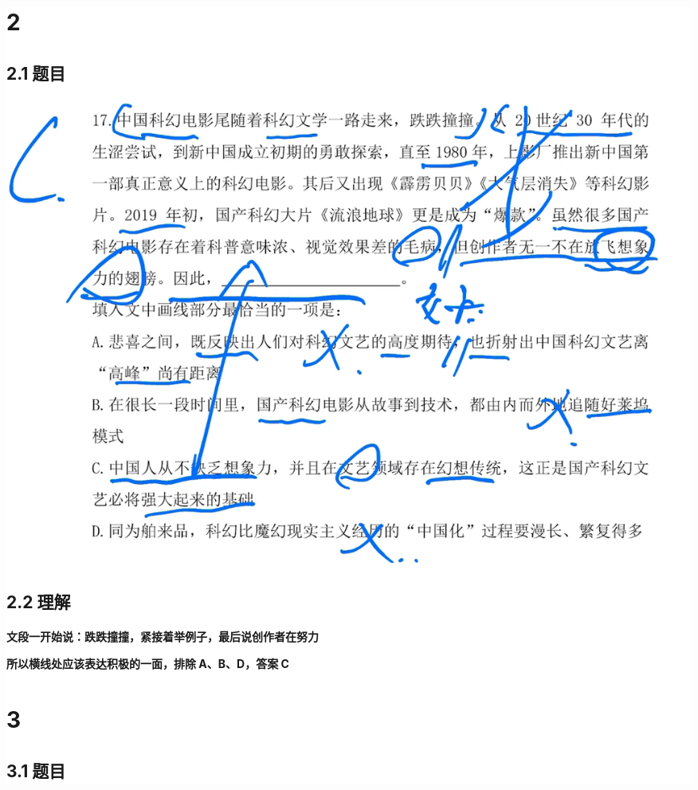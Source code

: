 # 2

## 2.1 题目

![img_1.png](img_1.png)

## 2.2 理解

**文段一开始说：跌跌撞撞，紧接着举例子，最后说创作者在努力**

**所以横线处应该表达积极的一面，排除 A、B、D，答案 C**

# 3

## 3.1 题目
